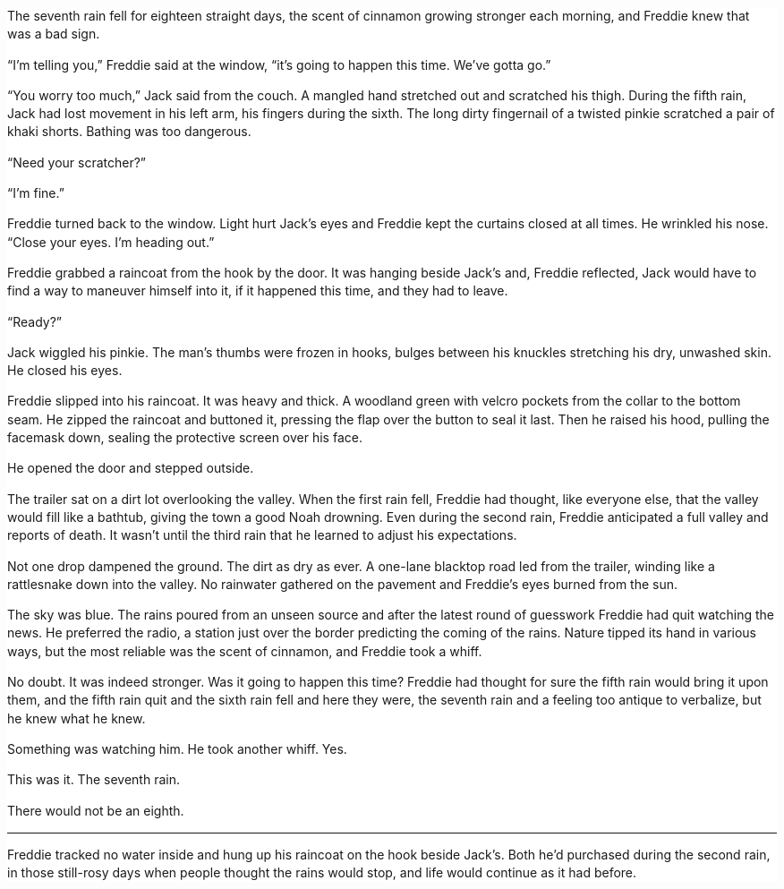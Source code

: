 The seventh rain fell for eighteen straight days, the scent of cinnamon growing stronger each morning, and Freddie knew that was a bad sign.

“I’m telling you,” Freddie said at the window, “it’s going to happen this time. We’ve gotta go.”

“You worry too much,” Jack said from the couch. A mangled hand stretched out and scratched his thigh. During the fifth rain, Jack had lost movement in his left arm, his fingers during the sixth. The long dirty fingernail of a twisted pinkie scratched a pair of khaki shorts. Bathing was too dangerous.

“Need your scratcher?”

“I’m fine.”

Freddie turned back to the window. Light hurt Jack’s eyes and Freddie kept the curtains closed at all times. He wrinkled his nose. “Close your eyes. I’m heading out.”

Freddie grabbed a raincoat from the hook by the door. It was hanging beside Jack’s and, Freddie reflected, Jack would have to find a way to maneuver himself into it, if it happened this time, and they had to leave.

“Ready?”

Jack wiggled his pinkie. The man’s thumbs were frozen in hooks, bulges between his knuckles stretching his dry, unwashed skin. He closed his eyes.

Freddie slipped into his raincoat. It was heavy and thick. A woodland green with velcro pockets from the collar to the bottom seam. He zipped the raincoat and buttoned it, pressing the flap over the button to seal it last. Then he raised his hood, pulling the facemask down, sealing the protective screen over his face.

He opened the door and stepped outside.

The trailer sat on a dirt lot overlooking the valley. When the first rain fell, Freddie had thought, like everyone else, that the valley would fill like a bathtub, giving the town a good Noah drowning. Even during the second rain, Freddie anticipated a full valley and reports of death. It wasn’t until the third rain that he learned to adjust his expectations.

Not one drop dampened the ground. The dirt as dry as ever. A one-lane blacktop road led from the trailer, winding like a rattlesnake down into the valley. No rainwater gathered on the pavement and Freddie’s eyes burned from the sun.

The sky was blue. The rains poured from an unseen source and after the latest round of guesswork Freddie had quit watching the news. He preferred the radio, a station just over the border predicting the coming of the rains. Nature tipped its hand in various ways, but the most reliable was the scent of cinnamon, and Freddie took a whiff.

No doubt. It was indeed stronger. Was it going to happen this time? Freddie had thought for sure the fifth rain would bring it upon them, and the fifth rain quit and the sixth rain fell and here they were, the seventh rain and a feeling too antique to verbalize, but he knew what he knew.

Something was watching him. He took another whiff. Yes.

This was it. The seventh rain.

There would not be an eighth.

<hr/>

Freddie tracked no water inside and hung up his raincoat on the hook beside Jack’s. Both he’d purchased during the second rain, in those still-rosy days when people thought the rains would stop, and life would continue as it had before.
